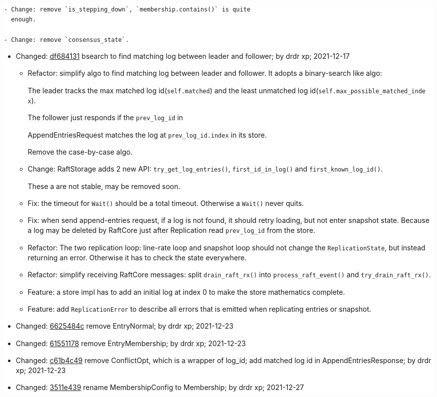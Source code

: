     - Change: remove `is_stepping_down`, `membership.contains()` is quite
      enough.

    - Change: remove `consensus_state`.

-   Changed: [df684131](https://github.com/datafuselabs/openraft/commit/df684131d1f6e60e611c37310f3ccbd693c5cadb) bsearch to find matching log between leader and follower; by drdr xp; 2021-12-17

    - Refactor: simplify algo to find matching log between leader and follower.
      It adopts a binary-search like algo:

      The leader tracks the max matched log id(`self.matched`) and the least unmatched log id(`self.max_possible_matched_index`).

      The follower just responds if the `prev_log_id` in

      AppendEntriesRequest matches the log at `prev_log_id.index` in its
      store.

      Remove the case-by-case algo.

    - Change: RaftStorage adds 2 new API: `try_get_log_entries()`,
      `first_id_in_log()` and `first_known_log_id()`.

      These a are not stable, may be removed soon.

    - Fix: the timeout for `Wait()` should be a total timeout. Otherwise a
      `Wait()` never quits.

    - Fix: when send append-entries request, if a log is not found, it
      should retry loading, but not enter snapshot state.
      Because a log may be deleted by RaftCore just after Replication read
      `prev_log_id` from the store.

    - Refactor: The two replication loop: line-rate loop and snapshot loop
      should not change the `ReplicationState`, but instead returning an
      error.
      Otherwise it has to check the state everywhere.

    - Refactor: simplify receiving RaftCore messages: split
      `drain_raft_rx()` into `process_raft_event()` and
      `try_drain_raft_rx()`.

    - Feature: a store impl has to add an initial log at index 0 to make the
      store mathematics complete.

    - Feature: add `ReplicationError` to describe all errors that is
      emitted when replicating entries or snapshot.

-   Changed: [6625484c](https://github.com/datafuselabs/openraft/commit/6625484cdaab183cfd015c319c804d96f7b620bc) remove EntryNormal; by drdr xp; 2021-12-23

-   Changed: [61551178](https://github.com/datafuselabs/openraft/commit/61551178b2a8d5f84fa62a88ef5b5966e0f53aab) remove EntryMembership; by drdr xp; 2021-12-23

-   Changed: [c61b4c49](https://github.com/datafuselabs/openraft/commit/c61b4c4922d2cee93135ccd87c95dcd7ab780ad1) remove ConflictOpt, which is a wrapper of log_id; add matched log id in AppendEntriesResponse; by drdr xp; 2021-12-23

-   Changed: [3511e439](https://github.com/datafuselabs/openraft/commit/3511e439e23e90b45ad7daa6274070b07d5fa576) rename MembershipConfig to Membership; by drdr xp; 2021-12-27
